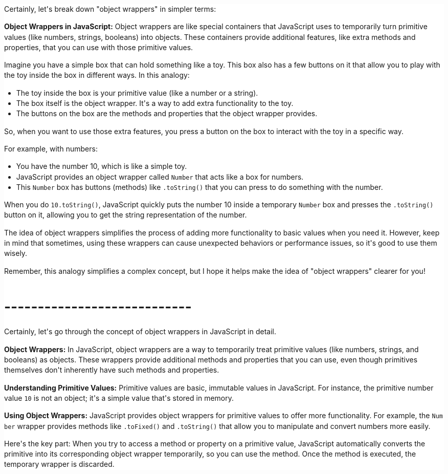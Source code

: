 Certainly, let's break down "object wrappers" in simpler terms:

**Object Wrappers in JavaScript:**
Object wrappers are like special containers that JavaScript uses to temporarily turn primitive values (like numbers, strings, booleans) into objects. These containers provide additional features, like extra methods and properties, that you can use with those primitive values.

Imagine you have a simple box that can hold something like a toy. This box also has a few buttons on it that allow you to play with the toy inside the box in different ways. In this analogy:

- The toy inside the box is your primitive value (like a number or a string).
- The box itself is the object wrapper. It's a way to add extra functionality to the toy.
- The buttons on the box are the methods and properties that the object wrapper provides.

So, when you want to use those extra features, you press a button on the box to interact with the toy in a specific way.

For example, with numbers:

- You have the number 10, which is like a simple toy.
- JavaScript provides an object wrapper called `Number` that acts like a box for numbers.
- This `Number` box has buttons (methods) like `.toString()` that you can press to do something with the number.

When you do `10.toString()`, JavaScript quickly puts the number 10 inside a temporary `Number` box and presses the `.toString()` button on it, allowing you to get the string representation of the number.

The idea of object wrappers simplifies the process of adding more functionality to basic values when you need it. However, keep in mind that sometimes, using these wrappers can cause unexpected behaviors or performance issues, so it's good to use them wisely.

Remember, this analogy simplifies a complex concept, but I hope it helps make the idea of "object wrappers" clearer for you!

# ----------------------------

Certainly, let's go through the concept of object wrappers in JavaScript in detail.

**Object Wrappers:**
In JavaScript, object wrappers are a way to temporarily treat primitive values (like numbers, strings, and booleans) as objects. These wrappers provide additional methods and properties that you can use, even though primitives themselves don't inherently have such methods and properties.

**Understanding Primitive Values:**
Primitive values are basic, immutable values in JavaScript. For instance, the primitive number value `10` is not an object; it's a simple value that's stored in memory.

**Using Object Wrappers:**
JavaScript provides object wrappers for primitive values to offer more functionality. For example, the `Number` wrapper provides methods like `.toFixed()` and `.toString()` that allow you to manipulate and convert numbers more easily.

Here's the key part: When you try to access a method or property on a primitive value, JavaScript automatically converts the primitive into its corresponding object wrapper temporarily, so you can use the method. Once the method is executed, the temporary wrapper is discarded.
